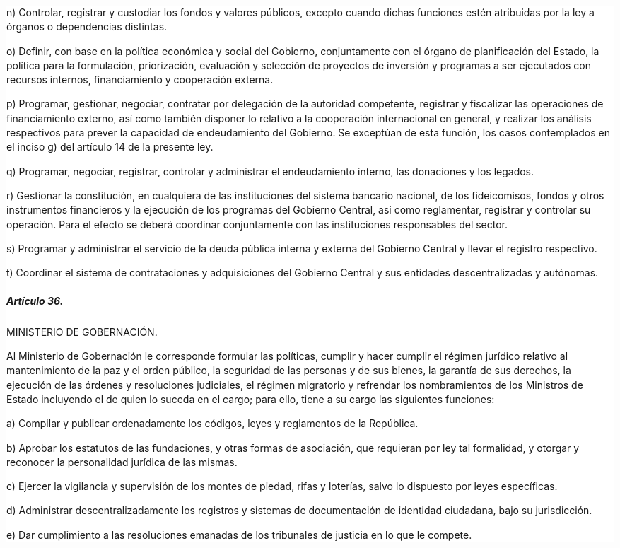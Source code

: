 n) Controlar, registrar y custodiar los fondos y valores públicos, excepto
cuando dichas funciones estén atribuidas por la ley a órganos o dependencias
distintas.

o) Definir, con base en la política económica y social del Gobierno,
conjuntamente con el órgano de planificación del Estado, la política para la
formulación, priorización, evaluación y selección de proyectos de inversión y
programas a ser ejecutados con recursos internos, financiamiento y
cooperación externa.

p) Programar, gestionar, negociar, contratar por delegación de la autoridad
competente, registrar y fiscalizar las operaciones de financiamiento externo,
así como también disponer lo relativo a la cooperación internacional en
general, y realizar los análisis respectivos para prever la capacidad de
endeudamiento del Gobierno. Se exceptúan de esta función, los casos
contemplados en el inciso g) del artículo 14 de la presente ley.

q) Programar, negociar, registrar, controlar y administrar el endeudamiento
interno, las donaciones y los legados.

r) Gestionar la constitución, en cualquiera de las instituciones del sistema
bancario nacional, de los fideicomisos, fondos y otros instrumentos financieros
y la ejecución de los programas del Gobierno Central, así como reglamentar,
registrar y controlar su operación. Para el efecto se deberá coordinar
conjuntamente con las instituciones responsables del sector.

s) Programar y administrar el servicio de la deuda pública interna y externa del
Gobierno Central y llevar el registro respectivo.

t) Coordinar el sistema de contrataciones y adquisiciones del Gobierno Central
y sus entidades descentralizadas y autónomas.

##### Artículo 36. 
MINISTERIO DE GOBERNACIÓN.

Al Ministerio de Gobernación le corresponde formular las políticas, cumplir y
hacer cumplir el régimen jurídico relativo al mantenimiento de la paz y el orden
público, la seguridad de las personas y de sus bienes, la garantía de sus
derechos, la ejecución de las órdenes y resoluciones judiciales, el régimen
migratorio y refrendar los nombramientos de los Ministros de Estado
incluyendo el de quien lo suceda en el cargo; para ello, tiene a su cargo las
siguientes funciones:

a) Compilar y publicar ordenadamente los códigos, leyes y reglamentos de la
República.

b) Aprobar los estatutos de las fundaciones, y otras formas de asociación, que
requieran por ley tal formalidad, y otorgar y reconocer la personalidad jurídica
de las mismas.

c) Ejercer la vigilancia y supervisión de los montes de piedad, rifas y loterías,
salvo lo dispuesto por leyes específicas.

d) Administrar descentralizadamente los registros y sistemas de
documentación de identidad ciudadana, bajo su jurisdicción.

e) Dar cumplimiento a las resoluciones emanadas de los tribunales de justicia
en lo que le compete.
